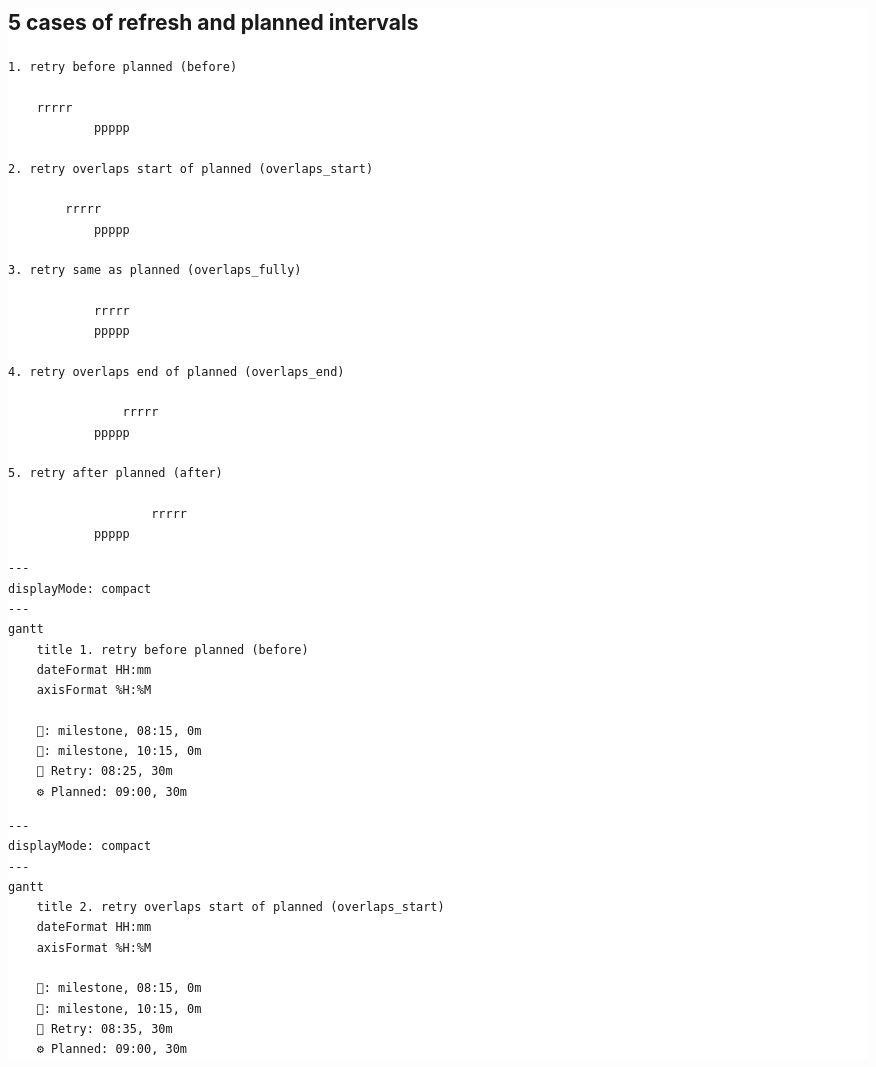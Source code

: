 ## 5 cases of refresh and planned intervals

```text
1. retry before planned (before)

    rrrrr
            ppppp

2. retry overlaps start of planned (overlaps_start)

        rrrrr
            ppppp

3. retry same as planned (overlaps_fully)

            rrrrr
            ppppp

4. retry overlaps end of planned (overlaps_end)

                rrrrr
            ppppp

5. retry after planned (after)

                    rrrrr
            ppppp
```

```mermaid
---
displayMode: compact
---
gantt
    title 1. retry before planned (before)
    dateFormat HH:mm
    axisFormat %H:%M

    🚦: milestone, 08:15, 0m
    🏁: milestone, 10:15, 0m
    🔄 Retry: 08:25, 30m
    ⚙️ Planned: 09:00, 30m
```

```mermaid
---
displayMode: compact
---
gantt
    title 2. retry overlaps start of planned (overlaps_start)
    dateFormat HH:mm
    axisFormat %H:%M

    🚦: milestone, 08:15, 0m
    🏁: milestone, 10:15, 0m
    🔄 Retry: 08:35, 30m
    ⚙️ Planned: 09:00, 30m
```
